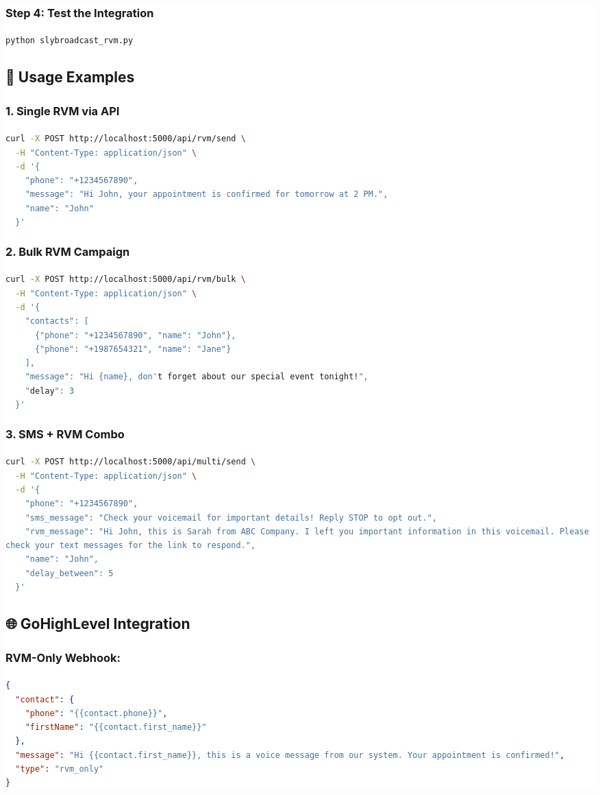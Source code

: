 ### **Step 4: Test the Integration**
```bash
python slybroadcast_rvm.py
```

## 📱 **Usage Examples**

### **1. Single RVM via API**
```bash
curl -X POST http://localhost:5000/api/rvm/send \
  -H "Content-Type: application/json" \
  -d '{
    "phone": "+1234567890",
    "message": "Hi John, your appointment is confirmed for tomorrow at 2 PM.",
    "name": "John"
  }'
```

### **2. Bulk RVM Campaign**
```bash
curl -X POST http://localhost:5000/api/rvm/bulk \
  -H "Content-Type: application/json" \
  -d '{
    "contacts": [
      {"phone": "+1234567890", "name": "John"},
      {"phone": "+1987654321", "name": "Jane"}
    ],
    "message": "Hi {name}, don't forget about our special event tonight!",
    "delay": 3
  }'
```

### **3. SMS + RVM Combo**
```bash
curl -X POST http://localhost:5000/api/multi/send \
  -H "Content-Type: application/json" \
  -d '{
    "phone": "+1234567890",
    "sms_message": "Check your voicemail for important details! Reply STOP to opt out.",
    "rvm_message": "Hi John, this is Sarah from ABC Company. I left you important information in this voicemail. Please check your text messages for the link to respond.",
    "name": "John",
    "delay_between": 5
  }'
```

## 🌐 **GoHighLevel Integration**

### **RVM-Only Webhook:**
```json
{
  "contact": {
    "phone": "{{contact.phone}}",
    "firstName": "{{contact.first_name}}"
  },
  "message": "Hi {{contact.first_name}}, this is a voice message from our system. Your appointment is confirmed!",
  "type": "rvm_only"
}
```
